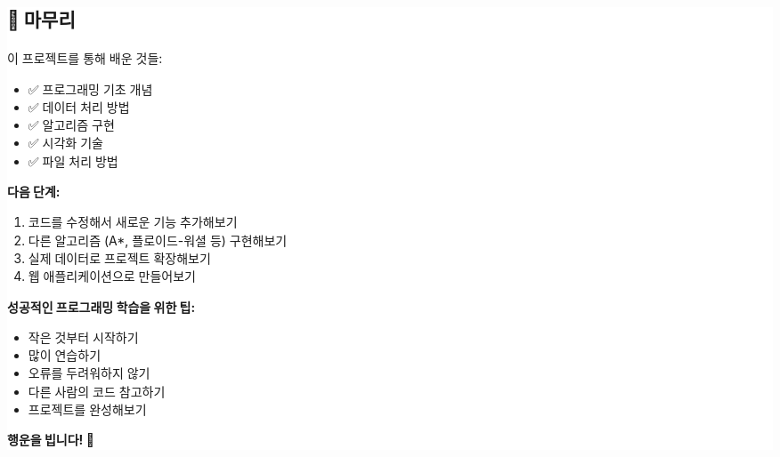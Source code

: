 
## 🎉 마무리

이 프로젝트를 통해 배운 것들:
- ✅ 프로그래밍 기초 개념
- ✅ 데이터 처리 방법
- ✅ 알고리즘 구현
- ✅ 시각화 기술
- ✅ 파일 처리 방법

**다음 단계:**
1. 코드를 수정해서 새로운 기능 추가해보기
2. 다른 알고리즘 (A*, 플로이드-워셜 등) 구현해보기
3. 실제 데이터로 프로젝트 확장해보기
4. 웹 애플리케이션으로 만들어보기

**성공적인 프로그래밍 학습을 위한 팁:**
- 작은 것부터 시작하기
- 많이 연습하기
- 오류를 두려워하지 않기
- 다른 사람의 코드 참고하기
- 프로젝트를 완성해보기

**행운을 빕니다! 🚀** 